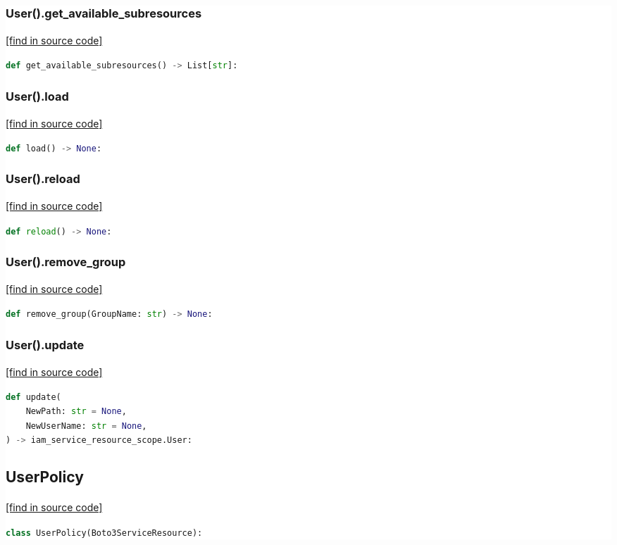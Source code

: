 ### User().get_available_subresources

[[find in source code]](https://github.com/vemel/mypy_boto3/blob/master/mypy_boto3_output/mypy_boto3/iam/service_resource.py#L863)

```python
def get_available_subresources() -> List[str]:
```

### User().load

[[find in source code]](https://github.com/vemel/mypy_boto3/blob/master/mypy_boto3_output/mypy_boto3/iam/service_resource.py#L867)

```python
def load() -> None:
```

### User().reload

[[find in source code]](https://github.com/vemel/mypy_boto3/blob/master/mypy_boto3_output/mypy_boto3/iam/service_resource.py#L871)

```python
def reload() -> None:
```

### User().remove_group

[[find in source code]](https://github.com/vemel/mypy_boto3/blob/master/mypy_boto3_output/mypy_boto3/iam/service_resource.py#L875)

```python
def remove_group(GroupName: str) -> None:
```

### User().update

[[find in source code]](https://github.com/vemel/mypy_boto3/blob/master/mypy_boto3_output/mypy_boto3/iam/service_resource.py#L879)

```python
def update(
    NewPath: str = None,
    NewUserName: str = None,
) -> iam_service_resource_scope.User:
```

## UserPolicy

[[find in source code]](https://github.com/vemel/mypy_boto3/blob/master/mypy_boto3_output/mypy_boto3/iam/service_resource.py#L885)

```python
class UserPolicy(Boto3ServiceResource):
```
